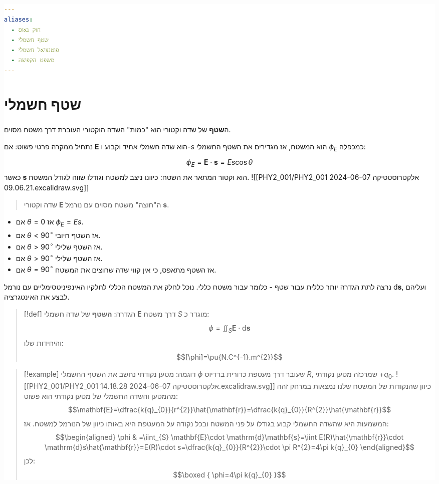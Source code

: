 ```yaml
---
aliases:
  - חוק גאוס
  - שטף חשמלי
  - פוטנציאל חשמלי
  - משפט הקפיצה
---
```


# שטף חשמלי
ה**שטף** של שדה וקטורי הוא "כמות" השדה הוקטורי העוברת דרך משטח מסוים.

נתחיל ממקרה פרטי פשוט:
אם $\mathbf{E}$ הוא שדה חשמלי אחיד וקבוע ו-$s$ הוא המשטח, אז מגדירים את השטף החשמלי $\phi_{E}$ כמכפלה:
$$\phi_{E}=\mathbf{E}\cdot \mathbf{s}=Es\cos\theta $$
כאשר $\mathbf{s}$ הוא וקטור המתאר את השטח: כיוונו ניצב למשטח וגודלו שווה לגודל המשטח.
![[PHY2_001/PHY2_001 אלקטרוסטטיקה 2024-06-07 09.06.21.excalidraw.svg]]
>שדה וקטורי $\mathbf{E}$ ה"חוצה" משטח מסוים עם נורמל $\mathbf{s}$.

- אם $\theta=0$ אז $\phi_{E}=Es$.
- אם $\theta<90^{\circ}$ אז השטף חיובי.
- אם $\theta>90^{\circ}$ אז השטף שלילי.
- אם $\theta>90^{\circ}$ אז השטף שלילי.
- אם $\theta=90^{\circ}$ אז השטף מתאפס, כי אין קווי שדה שחוצים את המשטח.

נרצה לתת הגדרה יותר כללית עבור שטף - כלומר עבור משטח כללי. נוכל לחלק את המשטח הכללי לחלקיו האינפיניטסימליים עם נורמל $\mathrm{d}\mathbf{s}$, ועליהם לבצע את האינטגרציה.

>[!def] הגדרה: 
 >**השטף** של שדה חשמלי $\mathbf{E}$ דרך משטח $S$ מוגדר כ:
$$\phi=\iint_{S}\mathbf{E}\cdot \mathrm{d}\mathbf{s}$$
והיחידות שלו:
$$[\phi]=\pu{N.C^{-1}.m^{2}}$$

>[!example] דוגמה: מטען נקודתי
>  נחשב את השטף החשמלי $\phi$ שעובר דרך מעטפת כדורית ברדיוס $R$, שמרכזה מטען נקודתי $+{q}_{0}$.
>  ![[PHY2_001/PHY2_001 אלקטרוסטטיקה 2024-06-07 14.18.28.excalidraw.svg]]
> כיוון שהנקודות של המשטח שלנו נמצאות במרחק זהה מהמטען והשדה החשמלי של מטען נקודתי הוא פשוט:
> $$\mathbf{E}=\dfrac{k{q}_{0}}{r^{2}}\hat{\mathbf{r}}=\dfrac{k{q}_{0}}{R^{2}}\hat{\mathbf{r}}$$
> המשמעות היא שהשדה החשמלי קבוע בגודלו על פני המשטח ובכל נקודה על המעטפת היא באותו כיוון של הנורמל למשטח. אז:
> $$\begin{aligned}
> \phi & =\iint_{S} \mathbf{E}\cdot \mathrm{d}\mathbf{s}=\iint E(R)\hat{\mathbf{r}}\cdot \mathrm{d}s\hat{\mathbf{r}}=E(R)\cdot s=\dfrac{k{q}_{0}}{R^{2}}\cdot \pi R^{2}=4\pi k{q}_{0}
> \end{aligned}$$
> לכן:
> $$\boxed {
> \phi=4\pi k{q}_{0}
>  }$$
